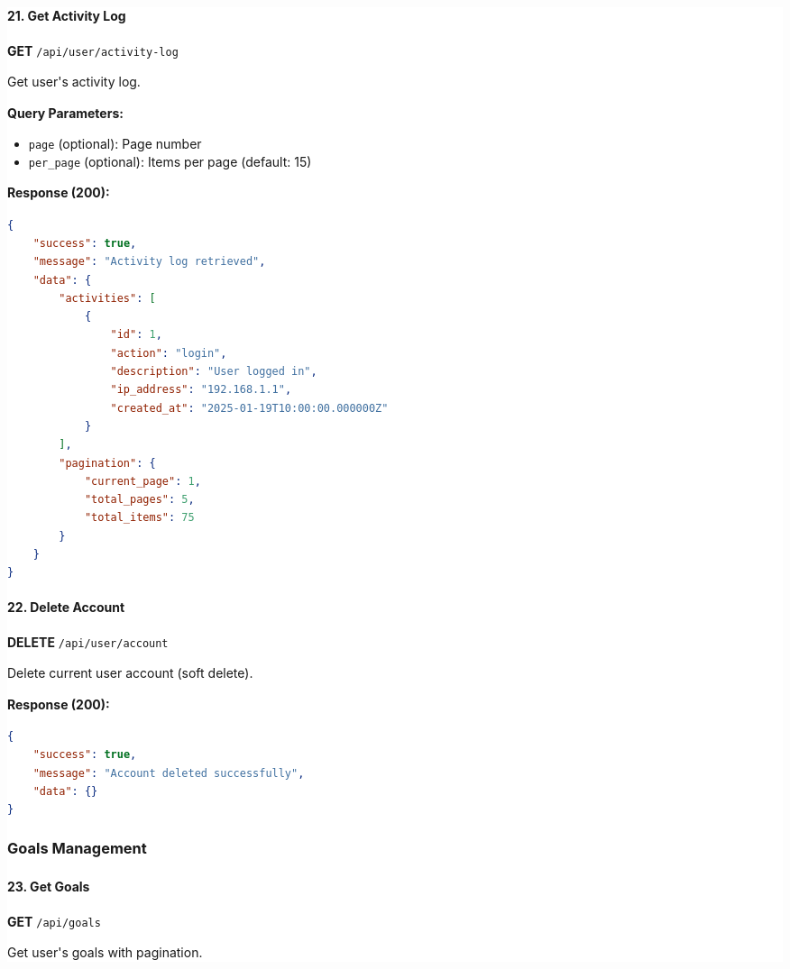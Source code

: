 #### 21. Get Activity Log
**GET** `/api/user/activity-log`

Get user's activity log.

**Query Parameters:**
- `page` (optional): Page number
- `per_page` (optional): Items per page (default: 15)

**Response (200):**
```json
{
    "success": true,
    "message": "Activity log retrieved",
    "data": {
        "activities": [
            {
                "id": 1,
                "action": "login",
                "description": "User logged in",
                "ip_address": "192.168.1.1",
                "created_at": "2025-01-19T10:00:00.000000Z"
            }
        ],
        "pagination": {
            "current_page": 1,
            "total_pages": 5,
            "total_items": 75
        }
    }
}
```

#### 22. Delete Account
**DELETE** `/api/user/account`

Delete current user account (soft delete).

**Response (200):**
```json
{
    "success": true,
    "message": "Account deleted successfully",
    "data": {}
}
```

### Goals Management

#### 23. Get Goals
**GET** `/api/goals`

Get user's goals with pagination.

